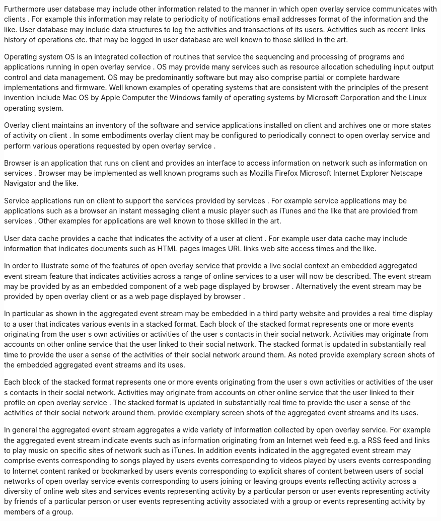 Furthermore user database may include other information related to the manner in which open overlay service communicates with clients . For example this information may relate to periodicity of notifications email addresses format of the information and the like. User database may include data structures to log the activities and transactions of its users. Activities such as recent links history of operations etc. that may be logged in user database are well known to those skilled in the art.

Operating system OS is an integrated collection of routines that service the sequencing and processing of programs and applications running in open overlay service . OS may provide many services such as resource allocation scheduling input output control and data management. OS may be predominantly software but may also comprise partial or complete hardware implementations and firmware. Well known examples of operating systems that are consistent with the principles of the present invention include Mac OS by Apple Computer the Windows family of operating systems by Microsoft Corporation and the Linux operating system.

Overlay client maintains an inventory of the software and service applications installed on client and archives one or more states of activity on client . In some embodiments overlay client may be configured to periodically connect to open overlay service and perform various operations requested by open overlay service .

Browser is an application that runs on client and provides an interface to access information on network such as information on services . Browser may be implemented as well known programs such as Mozilla Firefox Microsoft Internet Explorer Netscape Navigator and the like.

Service applications run on client to support the services provided by services . For example service applications may be applications such as a browser an instant messaging client a music player such as iTunes and the like that are provided from services . Other examples for applications are well known to those skilled in the art.

User data cache provides a cache that indicates the activity of a user at client . For example user data cache may include information that indicates documents such as HTML pages images URL links web site access times and the like.

In order to illustrate some of the features of open overlay service that provide a live social context an embedded aggregated event stream feature that indicates activities across a range of online services to a user will now be described. The event stream may be provided by as an embedded component of a web page displayed by browser . Alternatively the event stream may be provided by open overlay client or as a web page displayed by browser .

In particular as shown in the aggregated event stream may be embedded in a third party website and provides a real time display to a user that indicates various events in a stacked format. Each block of the stacked format represents one or more events originating from the user s own activities or activities of the user s contacts in their social network. Activities may originate from accounts on other online service that the user linked to their social network. The stacked format is updated in substantially real time to provide the user a sense of the activities of their social network around them. As noted provide exemplary screen shots of the embedded aggregated event streams and its uses.

Each block of the stacked format represents one or more events originating from the user s own activities or activities of the user s contacts in their social network. Activities may originate from accounts on other online service that the user linked to their profile on open overlay service . The stacked format is updated in substantially real time to provide the user a sense of the activities of their social network around them. provide exemplary screen shots of the aggregated event streams and its uses.

In general the aggregated event stream aggregates a wide variety of information collected by open overlay service. For example the aggregated event stream indicate events such as information originating from an Internet web feed e.g. a RSS feed and links to play music on specific sites of network such as iTunes. In addition events indicated in the aggregated event stream may comprise events corresponding to songs played by users events corresponding to videos played by users events corresponding to Internet content ranked or bookmarked by users events corresponding to explicit shares of content between users of social networks of open overlay service events corresponding to users joining or leaving groups events reflecting activity across a diversity of online web sites and services events representing activity by a particular person or user events representing activity by friends of a particular person or user events representing activity associated with a group or events representing activity by members of a group.
